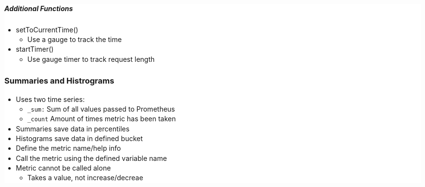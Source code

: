 ##### Additional Functions
- setToCurrentTime()
  - Use a gauge to track the time
- startTimer()
  - Use gauge timer to track request length


### Summaries and Histrograms
- Uses two time series:
  - `_sum:` Sum of all values passed to Prometheus
  - `_count` Amount of times metric has been taken
- Summaries save data in percentiles
- Histograms save data in defined bucket
- Define the metric name/help info
- Call the metric using the defined variable name
- Metric cannot be called alone
  - Takes a value, not increase/decreae

